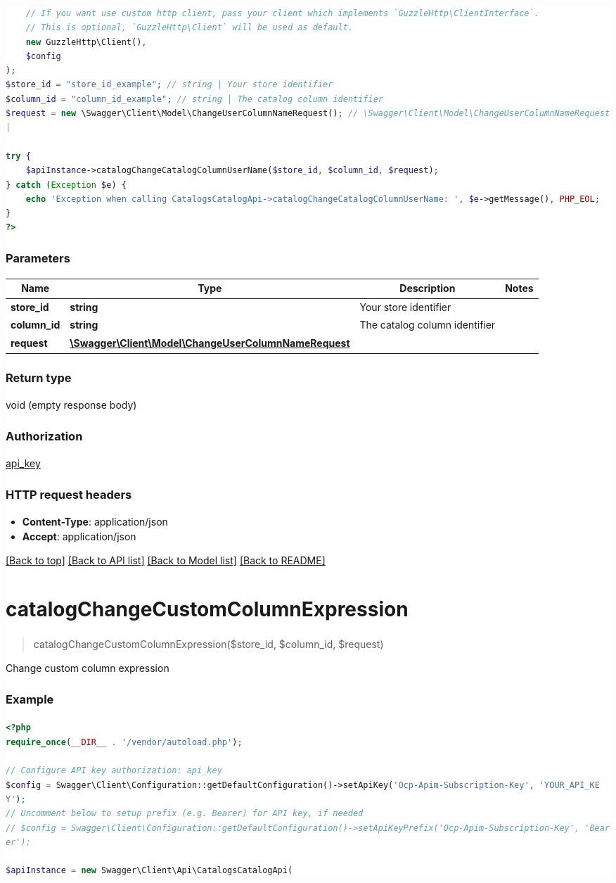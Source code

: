 ```php
    // If you want use custom http client, pass your client which implements `GuzzleHttp\ClientInterface`.
    // This is optional, `GuzzleHttp\Client` will be used as default.
    new GuzzleHttp\Client(),
    $config
);
$store_id = "store_id_example"; // string | Your store identifier
$column_id = "column_id_example"; // string | The catalog column identifier
$request = new \Swagger\Client\Model\ChangeUserColumnNameRequest(); // \Swagger\Client\Model\ChangeUserColumnNameRequest | 

try {
    $apiInstance->catalogChangeCatalogColumnUserName($store_id, $column_id, $request);
} catch (Exception $e) {
    echo 'Exception when calling CatalogsCatalogApi->catalogChangeCatalogColumnUserName: ', $e->getMessage(), PHP_EOL;
}
?>
```

### Parameters

Name | Type | Description  | Notes
------------- | ------------- | ------------- | -------------
 **store_id** | **string**| Your store identifier |
 **column_id** | **string**| The catalog column identifier |
 **request** | [**\Swagger\Client\Model\ChangeUserColumnNameRequest**](../Model/ChangeUserColumnNameRequest.md)|  |

### Return type

void (empty response body)

### Authorization

[api_key](../../README.md#api_key)

### HTTP request headers

 - **Content-Type**: application/json
 - **Accept**: application/json

[[Back to top]](#) [[Back to API list]](../../README.md#documentation-for-api-endpoints) [[Back to Model list]](../../README.md#documentation-for-models) [[Back to README]](../../README.md)

# **catalogChangeCustomColumnExpression**
> catalogChangeCustomColumnExpression($store_id, $column_id, $request)

Change custom column expression

### Example
```php
<?php
require_once(__DIR__ . '/vendor/autoload.php');

// Configure API key authorization: api_key
$config = Swagger\Client\Configuration::getDefaultConfiguration()->setApiKey('Ocp-Apim-Subscription-Key', 'YOUR_API_KEY');
// Uncomment below to setup prefix (e.g. Bearer) for API key, if needed
// $config = Swagger\Client\Configuration::getDefaultConfiguration()->setApiKeyPrefix('Ocp-Apim-Subscription-Key', 'Bearer');

$apiInstance = new Swagger\Client\Api\CatalogsCatalogApi(
```